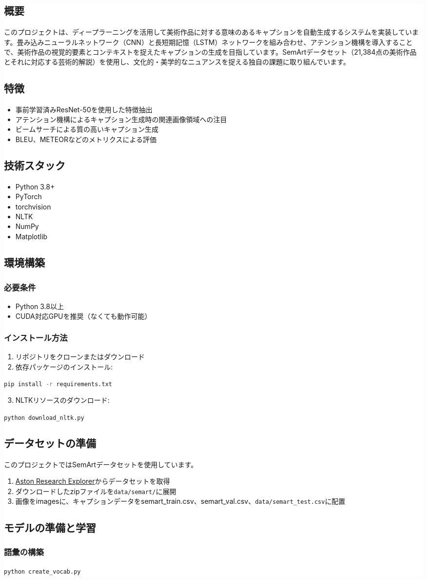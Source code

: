 ## 概要
このプロジェクトは、ディープラーニングを活用して美術作品に対する意味のあるキャプションを自動生成するシステムを実装しています。畳み込みニューラルネットワーク（CNN）と長短期記憶（LSTM）ネットワークを組み合わせ、アテンション機構を導入することで、美術作品の視覚的要素とコンテキストを捉えたキャプションの生成を目指しています。SemArtデータセット（21,384点の美術作品とそれに対応する芸術的解説）を使用し、文化的・美学的なニュアンスを捉える独自の課題に取り組んでいます。

## 特徴
- 事前学習済みResNet-50を使用した特徴抽出
- アテンション機構によるキャプション生成時の関連画像領域への注目
- ビームサーチによる質の高いキャプション生成
- BLEU、METEORなどのメトリクスによる評価

## 技術スタック
- Python 3.8+
- PyTorch
- torchvision
- NLTK
- NumPy
- Matplotlib

## 環境構築

### 必要条件
- Python 3.8以上
- CUDA対応GPUを推奨（なくても動作可能）

### インストール方法
1. リポジトリをクローンまたはダウンロード
2. 依存パッケージのインストール:
```bash
pip install -r requirements.txt
```
3. NLTKリソースのダウンロード:
```bash
python download_nltk.py
```

## データセットの準備
このプロジェクトではSemArtデータセットを使用しています。

1. [Aston Research Explorer](https://research.aston.ac.uk/en/datasets/semart-dataset)からデータセットを取得
2. ダウンロードしたzipファイルを`data/semart/`に展開
3. 画像をimagesに、キャプションデータをsemart_train.csv、semart_val.csv、`data/semart_test.csv`に配置

## モデルの準備と学習

### 語彙の構築
```bash
python create_vocab.py
```

